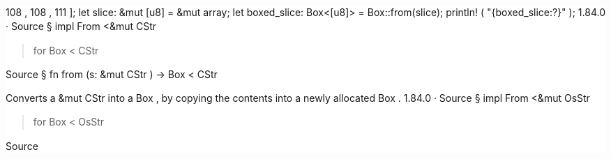 108
,
108
,
111
];
let
slice:
&mut
[u8] =
&mut
array;
let
boxed_slice: Box<[u8]> = Box::from(slice);
println!
(
"{boxed_slice:?}"
);
1.84.0
·
Source
§
impl
From
<&mut
CStr
> for
Box
<
CStr
>
Source
§
fn
from
(s: &mut
CStr
) ->
Box
<
CStr
>
Converts a
&mut CStr
into a
Box<CStr>
,
by copying the contents into a newly allocated
Box
.
1.84.0
·
Source
§
impl
From
<&mut
OsStr
> for
Box
<
OsStr
>
Source